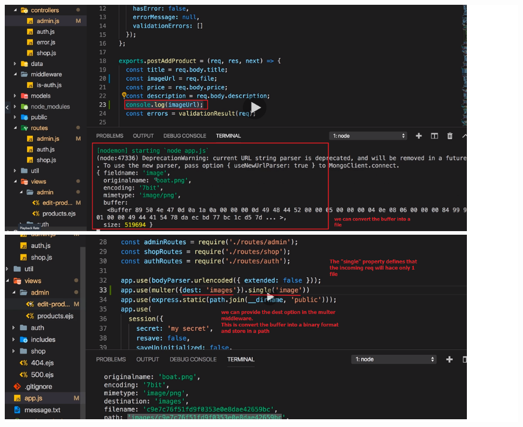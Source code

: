 <img src="./assets/S20/24.png" alt="packages" width="90%"/>
<img src="./assets/S20/25.png" alt="packages" width="90%"/>